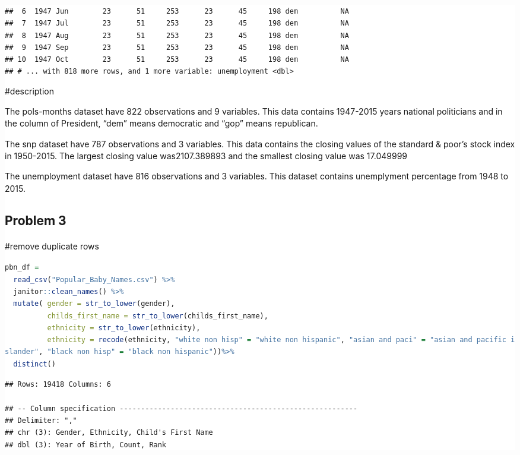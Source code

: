     ##  6  1947 Jun        23      51     253      23      45     198 dem          NA
    ##  7  1947 Jul        23      51     253      23      45     198 dem          NA
    ##  8  1947 Aug        23      51     253      23      45     198 dem          NA
    ##  9  1947 Sep        23      51     253      23      45     198 dem          NA
    ## 10  1947 Oct        23      51     253      23      45     198 dem          NA
    ## # ... with 818 more rows, and 1 more variable: unemployment <dbl>

\#description

The pols-months dataset have 822 observations and 9 variables. This data
contains 1947-2015 years national politicians and in the column of
President, “dem” means democratic and “gop” means republican.

The snp dataset have 787 observations and 3 variables. This data
contains the closing values of the standard & poor’s stock index in
1950-2015. The largest closing value was2107.389893 and the smallest
closing value was 17.049999

The unemployment dataset have 816 observations and 3 variables. This
dataset contains unemplyment percentage from 1948 to 2015.

## Problem 3

\#remove duplicate rows

``` r
pbn_df = 
  read_csv("Popular_Baby_Names.csv") %>%
  janitor::clean_names() %>%
  mutate( gender = str_to_lower(gender), 
          childs_first_name = str_to_lower(childs_first_name),
          ethnicity = str_to_lower(ethnicity),  
          ethnicity = recode(ethnicity, "white non hisp" = "white non hispanic", "asian and paci" = "asian and pacific islander", "black non hisp" = "black non hispanic"))%>%
  distinct()
```

    ## Rows: 19418 Columns: 6

    ## -- Column specification --------------------------------------------------------
    ## Delimiter: ","
    ## chr (3): Gender, Ethnicity, Child's First Name
    ## dbl (3): Year of Birth, Count, Rank
